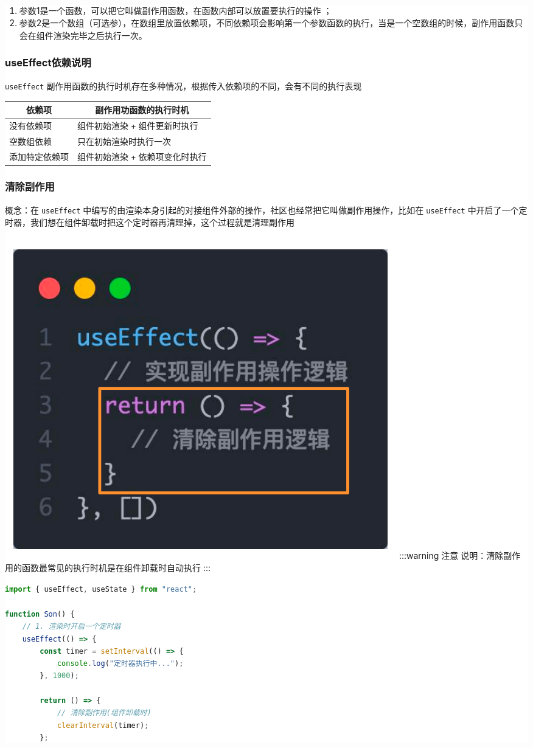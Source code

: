 1. 参数1是一个函数，可以把它叫做副作用函数，在函数内部可以放置要执行的操作 ；
2. 参数2是一个数组（可选参），在数组里放置依赖项，不同依赖项会影响第一个参数函数的执行，当是一个空数组的时候，副作用函数只会在组件渲染完毕之后执行一次。

### useEffect依赖说明

`useEffect` 副作用函数的执行时机存在多种情况，根据传入依赖项的不同，会有不同的执行表现

| **依赖项**     | **副作用功函数的执行时机**      |
| -------------- | ------------------------------- |
| 没有依赖项     | 组件初始渲染 + 组件更新时执行   |
| 空数组依赖     | 只在初始渲染时执行一次          |
| 添加特定依赖项 | 组件初始渲染 + 依赖项变化时执行 |

### 清除副作用

概念：在 `useEffect` 中编写的由渲染本身引起的对接组件外部的操作，社区也经常把它叫做副作用操作，比如在 `useEffect` 中开启了一个定时器，我们想在组件卸载时把这个定时器再清理掉，这个过程就是清理副作用

![image.png](assets/React/12.png)
:::warning 注意
说明：清除副作用的函数最常见的执行时机是在组件卸载时自动执行
:::

```jsx
import { useEffect, useState } from "react";

function Son() {
    // 1. 渲染时开启一个定时器
    useEffect(() => {
        const timer = setInterval(() => {
            console.log("定时器执行中...");
        }, 1000);

        return () => {
            // 清除副作用(组件卸载时)
            clearInterval(timer);
        };
```